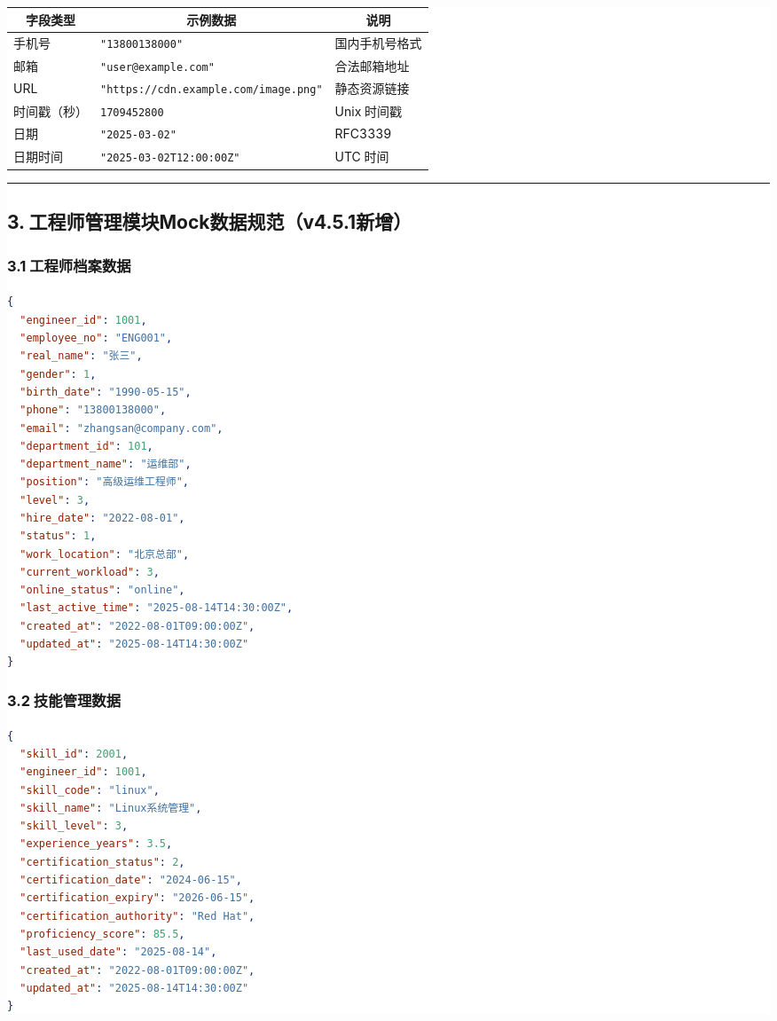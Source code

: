 | 字段类型    | 示例数据 | 说明 |
|------------|----------|------|
| 手机号      | `"13800138000"` | 国内手机号格式 |
| 邮箱        | `"user@example.com"` | 合法邮箱地址 |
| URL        | `"https://cdn.example.com/image.png"` | 静态资源链接 |
| 时间戳（秒） | `1709452800` | Unix 时间戳 |
| 日期        | `"2025-03-02"` | RFC3339 |
| 日期时间    | `"2025-03-02T12:00:00Z"` | UTC 时间 |

---

## 3. 工程师管理模块Mock数据规范（v4.5.1新增）

### 3.1 工程师档案数据

```json
{
  "engineer_id": 1001,
  "employee_no": "ENG001",
  "real_name": "张三",
  "gender": 1,
  "birth_date": "1990-05-15",
  "phone": "13800138000",
  "email": "zhangsan@company.com",
  "department_id": 101,
  "department_name": "运维部",
  "position": "高级运维工程师",
  "level": 3,
  "hire_date": "2022-08-01",
  "status": 1,
  "work_location": "北京总部",
  "current_workload": 3,
  "online_status": "online",
  "last_active_time": "2025-08-14T14:30:00Z",
  "created_at": "2022-08-01T09:00:00Z",
  "updated_at": "2025-08-14T14:30:00Z"
}
```

### 3.2 技能管理数据

```json
{
  "skill_id": 2001,
  "engineer_id": 1001,
  "skill_code": "linux",
  "skill_name": "Linux系统管理",
  "skill_level": 3,
  "experience_years": 3.5,
  "certification_status": 2,
  "certification_date": "2024-06-15",
  "certification_expiry": "2026-06-15",
  "certification_authority": "Red Hat",
  "proficiency_score": 85.5,
  "last_used_date": "2025-08-14",
  "created_at": "2022-08-01T09:00:00Z",
  "updated_at": "2025-08-14T14:30:00Z"
}
```
